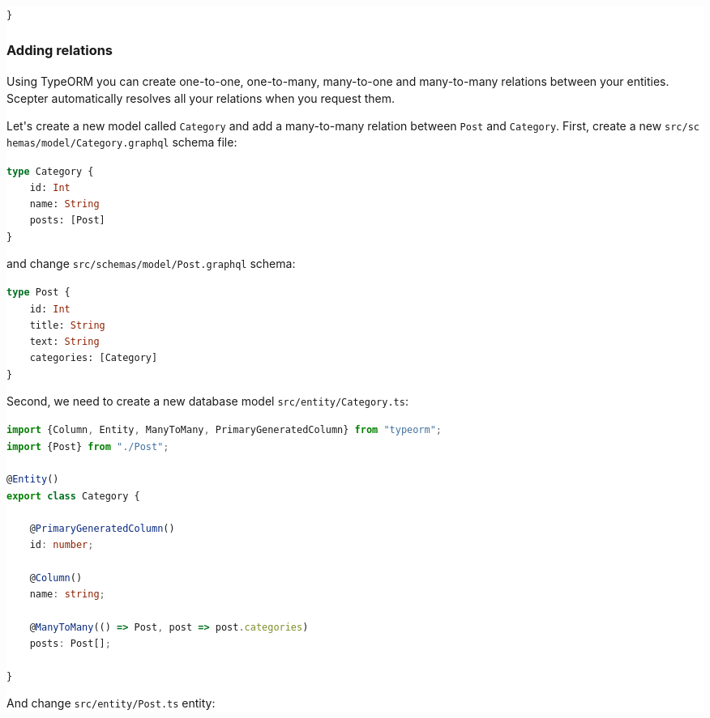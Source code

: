 ```typescript
}
```

### Adding relations

Using TypeORM you can create one-to-one, one-to-many, many-to-one and many-to-many relations between your entities.
Scepter automatically resolves all your relations when you request them. 

Let's create a new model called `Category` and add a many-to-many relation between `Post` and `Category`.
First, create a new `src/schemas/model/Category.graphql` schema file:

```graphql
type Category {
    id: Int
    name: String
    posts: [Post]
}
```

and change `src/schemas/model/Post.graphql` schema:

```graphql
type Post {
    id: Int
    title: String
    text: String
    categories: [Category]
}
```

Second, we need to create a new database model `src/entity/Category.ts`:

```typescript
import {Column, Entity, ManyToMany, PrimaryGeneratedColumn} from "typeorm";
import {Post} from "./Post";

@Entity()
export class Category {

    @PrimaryGeneratedColumn()
    id: number;

    @Column()
    name: string;

    @ManyToMany(() => Post, post => post.categories)
    posts: Post[];

}
```

And change `src/entity/Post.ts` entity:
